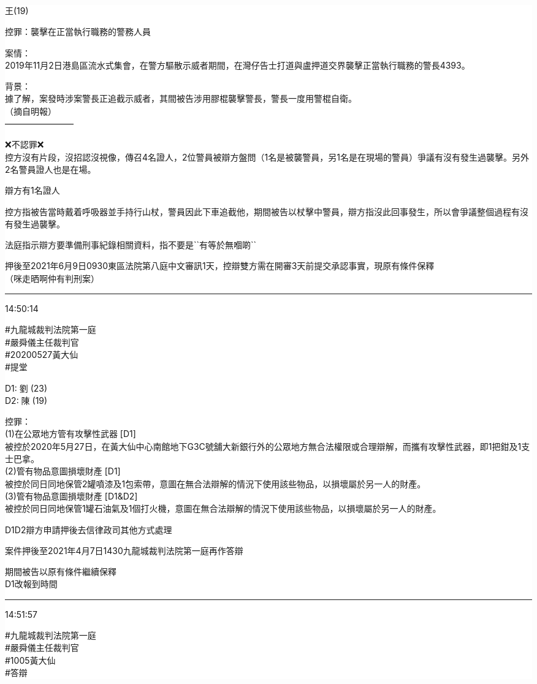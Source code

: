 王(19)  
  
控罪：襲擊在正當執行職務的警務人員  
  
案情：  
2019年11月2日港島區流水式集會，在警方驅散示威者期間，在灣仔告士打道與盧押道交界襲擊正當執行職務的警長4393。  
  
背景：  
據了解，案發時涉案警長正追截示威者，其間被告涉用膠棍襲擊警長，警長一度用警棍自衛。  
（摘自明報）  
————————  
  
❌不認罪❌  
控方沒有片段，沒招認沒視像，傳召4名證人，2位警員被辯方盤問（1名是被襲警員，另1名是在現場的警員）爭議有沒有發生過襲擊。另外2名警員證人也是在場。  
  
辯方有1名證人  
  
控方指被告當時戴着呼吸器並手持行山杖，警員因此下車追截他，期間被告以杖擊中警員，辯方指沒此回事發生，所以會爭議整個過程有沒有發生過襲擊。  
  
法庭指示辯方要準備刑事紀錄相關資料，指不要是\`\`有等於無嗰啲\`\`  
  
押後至2021年6月9日0930東區法院第八庭中文審訊1天，控辯雙方需在開審3天前提交承認事實，現原有條件保釋  
（咪走晒啊仲有判刑案）

---
      
14:50:14



\#九龍城裁判法院第一庭  
\#嚴舜儀主任裁判官  
\#20200527黃大仙  
\#提堂  
  
D1: 劉 (23)  
D2: 陳 (19)  
  
控罪：  
(1)在公眾地方管有攻擊性武器 \[D1\]  
被控於2020年5月27日，在黃大仙中心南館地下G3C號舖大新銀行外的公眾地方無合法權限或合理辯解，而攜有攻擊性武器，即1把鉗及1支士巴拿。  
(2)管有物品意圖損壞財產 \[D1\]  
被控於同日同地保管2罐噴漆及1包索帶，意圖在無合法辯解的情況下使用該些物品，以損壞屬於另一人的財產。  
(3)管有物品意圖損壞財產 \[D1&D2\]  
被控於同日同地保管1罐石油氣及1個打火機，意圖在無合法辯解的情況下使用該些物品，以損壞屬於另一人的財產。  
  
D1D2辯方申請押後去信律政司其他方式處理  
  
案件押後至2021年4月7日1430九龍城裁判法院第一庭再作答辯  
  
期間被告以原有條件繼續保釋  
D1改報到時間

---
      
14:51:57



\#九龍城裁判法院第一庭  
\#嚴舜儀主任裁判官  
\#1005黃大仙  
\#答辯  
  